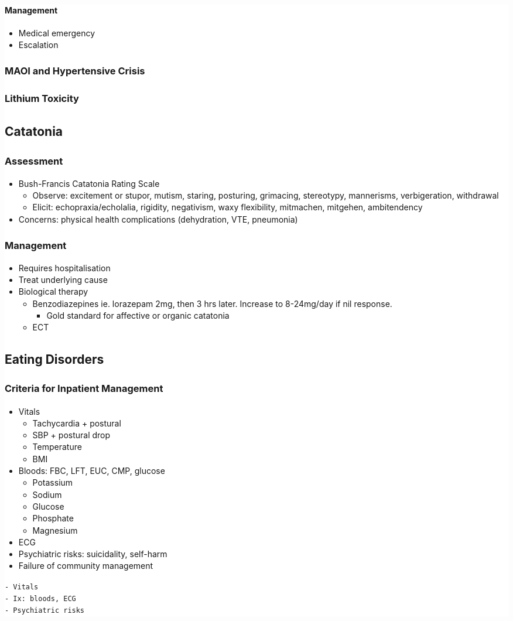 #### Management

- Medical emergency
- Escalation 

### MAOI and Hypertensive Crisis

### Lithium Toxicity

## Catatonia

### Assessment

- Bush-Francis Catatonia Rating Scale
  - Observe: excitement or stupor, mutism, staring, posturing, grimacing, stereotypy, mannerisms, verbigeration, withdrawal
  - Elicit: echopraxia/echolalia, rigidity, negativism, waxy flexibility, mitmachen, mitgehen, ambitendency
- Concerns: physical health complications (dehydration, VTE, pneumonia)

### Management


- Requires hospitalisation
- Treat underlying cause
- Biological therapy
  - Benzodiazepines ie. lorazepam 2mg, then 3 hrs later. Increase to 8-24mg/day if nil response.
    - Gold standard for affective or organic catatonia
  - ECT

## Eating Disorders

### Criteria for Inpatient Management

- Vitals
  - Tachycardia + postural
  - SBP + postural drop
  - Temperature
  - BMI
- Bloods: FBC, LFT, EUC, CMP, glucose
  - Potassium
  - Sodium
  - Glucose
  - Phosphate
  - Magnesium
- ECG
- Psychiatric risks: suicidality, self-harm
- Failure of community management

```
- Vitals
- Ix: bloods, ECG
- Psychiatric risks
```
